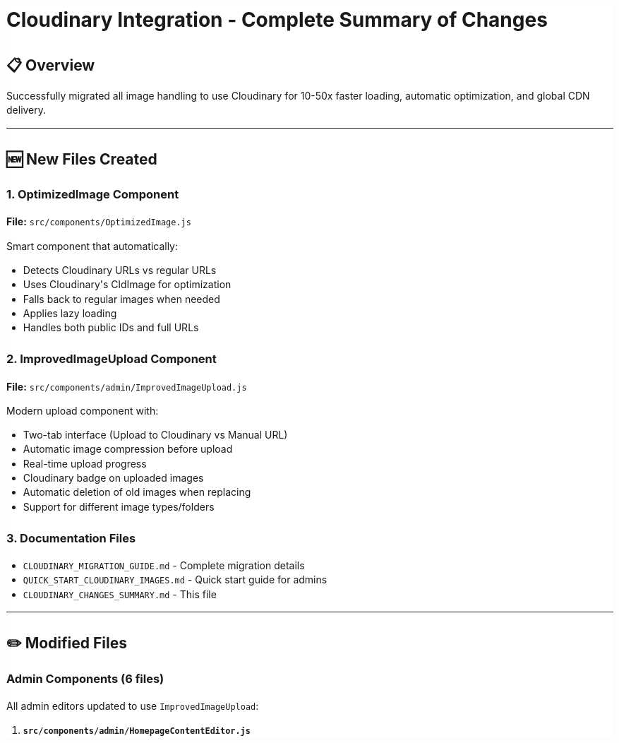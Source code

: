 # Cloudinary Integration - Complete Summary of Changes

## 📋 Overview

Successfully migrated all image handling to use Cloudinary for 10-50x faster loading, automatic optimization, and global CDN delivery.

---

## 🆕 New Files Created

### 1. **OptimizedImage Component**

**File:** `src/components/OptimizedImage.js`

Smart component that automatically:

- Detects Cloudinary URLs vs regular URLs
- Uses Cloudinary's CldImage for optimization
- Falls back to regular images when needed
- Applies lazy loading
- Handles both public IDs and full URLs

### 2. **ImprovedImageUpload Component**

**File:** `src/components/admin/ImprovedImageUpload.js`

Modern upload component with:

- Two-tab interface (Upload to Cloudinary vs Manual URL)
- Automatic image compression before upload
- Real-time upload progress
- Cloudinary badge on uploaded images
- Automatic deletion of old images when replacing
- Support for different image types/folders

### 3. **Documentation Files**

- `CLOUDINARY_MIGRATION_GUIDE.md` - Complete migration details
- `QUICK_START_CLOUDINARY_IMAGES.md` - Quick start guide for admins
- `CLOUDINARY_CHANGES_SUMMARY.md` - This file

---

## ✏️ Modified Files

### Admin Components (6 files)

All admin editors updated to use `ImprovedImageUpload`:

1. **`src/components/admin/HomepageContentEditor.js`**
